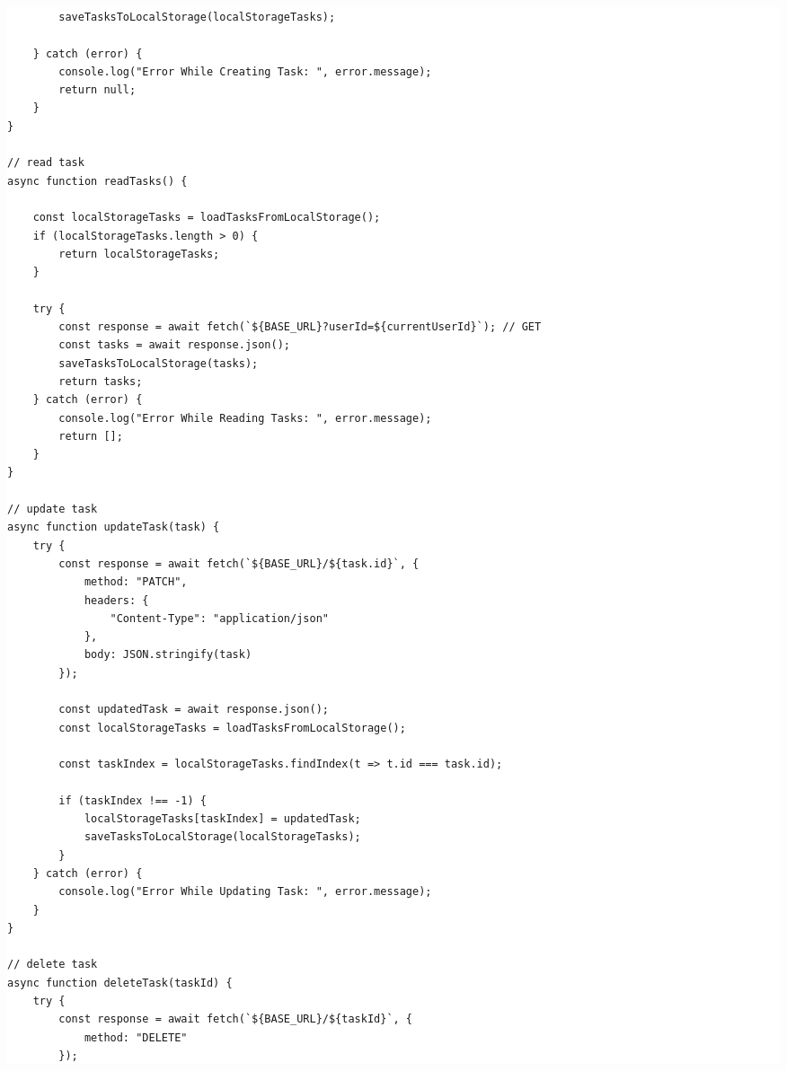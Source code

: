             saveTasksToLocalStorage(localStorageTasks);

        } catch (error) {
            console.log("Error While Creating Task: ", error.message);
            return null;
        }
    }

    // read task
    async function readTasks() {

        const localStorageTasks = loadTasksFromLocalStorage();
        if (localStorageTasks.length > 0) {
            return localStorageTasks;
        }

        try {
            const response = await fetch(`${BASE_URL}?userId=${currentUserId}`); // GET
            const tasks = await response.json();
            saveTasksToLocalStorage(tasks);
            return tasks;
        } catch (error) {
            console.log("Error While Reading Tasks: ", error.message);
            return [];
        }
    }

    // update task
    async function updateTask(task) {
        try {
            const response = await fetch(`${BASE_URL}/${task.id}`, {
                method: "PATCH",
                headers: {
                    "Content-Type": "application/json"
                },
                body: JSON.stringify(task)
            });

            const updatedTask = await response.json();
            const localStorageTasks = loadTasksFromLocalStorage();

            const taskIndex = localStorageTasks.findIndex(t => t.id === task.id);

            if (taskIndex !== -1) {
                localStorageTasks[taskIndex] = updatedTask;
                saveTasksToLocalStorage(localStorageTasks);
            }
        } catch (error) {
            console.log("Error While Updating Task: ", error.message);
        }
    }

    // delete task
    async function deleteTask(taskId) {
        try {
            const response = await fetch(`${BASE_URL}/${taskId}`, {
                method: "DELETE"
            });
